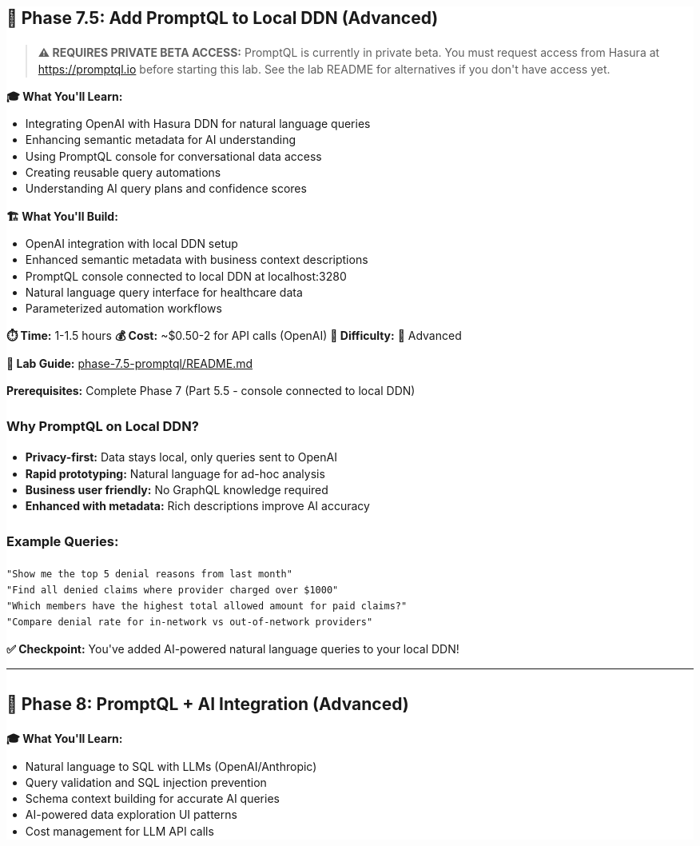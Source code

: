 
## 📍 Phase 7.5: Add PromptQL to Local DDN (Advanced)

> **⚠️ REQUIRES PRIVATE BETA ACCESS:** PromptQL is currently in private beta. You must request access from Hasura at https://promptql.io before starting this lab. See the lab README for alternatives if you don't have access yet.

**🎓 What You'll Learn:**
- Integrating OpenAI with Hasura DDN for natural language queries
- Enhancing semantic metadata for AI understanding
- Using PromptQL console for conversational data access
- Creating reusable query automations
- Understanding AI query plans and confidence scores

**🏗️ What You'll Build:**
- OpenAI integration with local DDN setup
- Enhanced semantic metadata with business context descriptions
- PromptQL console connected to local DDN at localhost:3280
- Natural language query interface for healthcare data
- Parameterized automation workflows

**⏱️ Time:** 1-1.5 hours
**💰 Cost:** ~$0.50-2 for API calls (OpenAI)
**🔧 Difficulty:** 🔴 Advanced

**📖 Lab Guide:** [phase-7.5-promptql/README.md](./phase-7.5-promptql/README.md)

**Prerequisites:** Complete Phase 7 (Part 5.5 - console connected to local DDN)

### Why PromptQL on Local DDN?
- **Privacy-first:** Data stays local, only queries sent to OpenAI
- **Rapid prototyping:** Natural language for ad-hoc analysis
- **Business user friendly:** No GraphQL knowledge required
- **Enhanced with metadata:** Rich descriptions improve AI accuracy

### Example Queries:
```
"Show me the top 5 denial reasons from last month"
"Find all denied claims where provider charged over $1000"
"Which members have the highest total allowed amount for paid claims?"
"Compare denial rate for in-network vs out-of-network providers"
```

**✅ Checkpoint:** You've added AI-powered natural language queries to your local DDN!

---

## 📍 Phase 8: PromptQL + AI Integration (Advanced)

**🎓 What You'll Learn:**
- Natural language to SQL with LLMs (OpenAI/Anthropic)
- Query validation and SQL injection prevention
- Schema context building for accurate AI queries
- AI-powered data exploration UI patterns
- Cost management for LLM API calls
